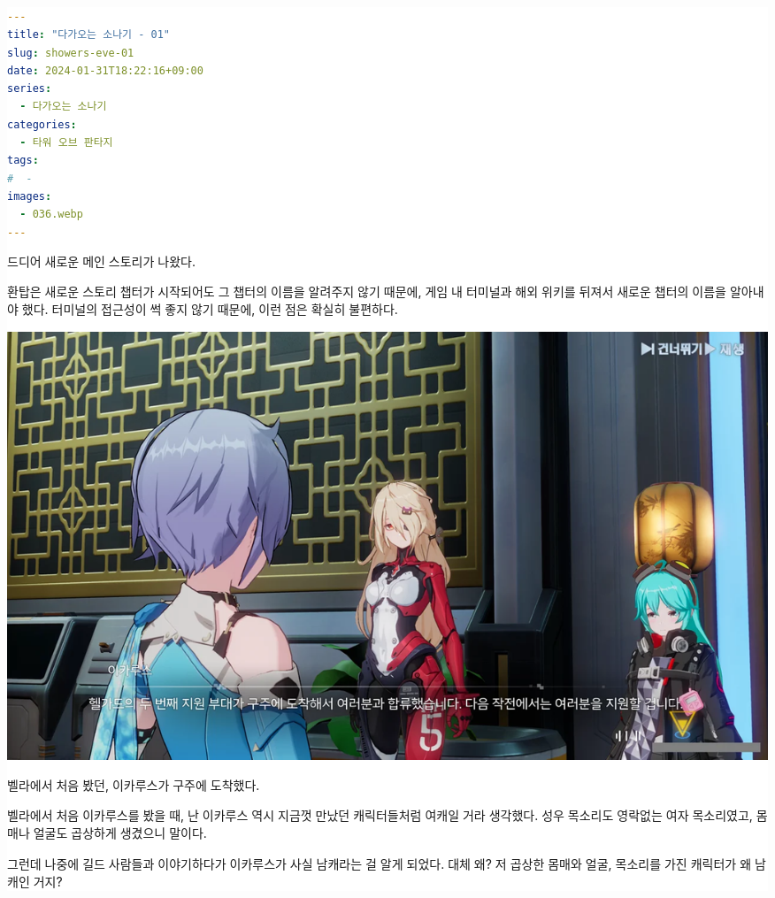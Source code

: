 ```yaml
---
title: "다가오는 소나기 - 01"
slug: showers-eve-01
date: 2024-01-31T18:22:16+09:00
series:
  - 다가오는 소나기
categories:
  - 타워 오브 판타지
tags:
#  - 
images:
  - 036.webp
---
```


드디어 새로운 메인 스토리가 나왔다.

환탑은 새로운 스토리 챕터가 시작되어도 그 챕터의 이름을 알려주지 않기 때문에, 게임 내 터미널과 해외 위키를 뒤져서 새로운 챕터의 이름을 알아내야 했다. 터미널의 접근성이 썩 좋지 않기 때문에, 이런 점은 확실히 불편하다.

![](001.webp)

벨라에서 처음 봤던, 이카루스가 구주에 도착했다.

벨라에서 처음 이카루스를 봤을 때, 난 이카루스 역시 지금껏 만났던 캐릭터들처럼 여캐일 거라 생각했다. 성우 목소리도 영락없는 여자 목소리였고, 몸매나 얼굴도 곱상하게 생겼으니 말이다.

그런데 나중에 길드 사람들과 이야기하다가 이카루스가 사실 남캐라는 걸 알게 되었다. 대체 왜? 저 곱상한 몸매와 얼굴, 목소리를 가진 캐릭터가 왜 남캐인 거지?

